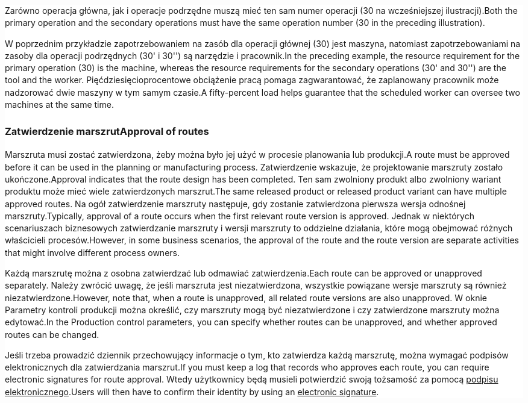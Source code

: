 <span data-ttu-id="5e69f-151">Zarówno operacja główna, jak i operacje podrzędne muszą mieć ten sam numer operacji (30 na wcześniejszej ilustracji).</span><span class="sxs-lookup"><span data-stu-id="5e69f-151">Both the primary operation and the secondary operations must have the same operation number (30 in the preceding illustration).</span></span>  

<span data-ttu-id="5e69f-152">W poprzednim przykładzie zapotrzebowaniem na zasób dla operacji głównej (30) jest maszyna, natomiast zapotrzebowaniami na zasoby dla operacji podrzędnych (30' i 30'') są narzędzie i pracownik.</span><span class="sxs-lookup"><span data-stu-id="5e69f-152">In the preceding example, the resource requirement for the primary operation (30) is the machine, whereas the resource requirements for the secondary operations (30' and 30'') are the tool and the worker.</span></span> <span data-ttu-id="5e69f-153">Pięćdziesięcioprocentowe obciążenie pracą pomaga zagwarantować, że zaplanowany pracownik może nadzorować dwie maszyny w tym samym czasie.</span><span class="sxs-lookup"><span data-stu-id="5e69f-153">A fifty-percent load helps guarantee that the scheduled worker can oversee two machines at the same time.</span></span>

### <a name="approval-of-routes"></a><span data-ttu-id="5e69f-154">Zatwierdzenie marszrut</span><span class="sxs-lookup"><span data-stu-id="5e69f-154">Approval of routes</span></span>

<span data-ttu-id="5e69f-155">Marszruta musi zostać zatwierdzona, żeby można było jej użyć w procesie planowania lub produkcji.</span><span class="sxs-lookup"><span data-stu-id="5e69f-155">A route must be approved before it can be used in the planning or manufacturing process.</span></span> <span data-ttu-id="5e69f-156">Zatwierdzenie wskazuje, że projektowanie marszruty zostało ukończone.</span><span class="sxs-lookup"><span data-stu-id="5e69f-156">Approval indicates that the route design has been completed.</span></span> <span data-ttu-id="5e69f-157">Ten sam zwolniony produkt albo zwolniony wariant produktu może mieć wiele zatwierdzonych marszrut.</span><span class="sxs-lookup"><span data-stu-id="5e69f-157">The same released product or released product variant can have multiple approved routes.</span></span> <span data-ttu-id="5e69f-158">Na ogół zatwierdzenie marszruty następuje, gdy zostanie zatwierdzona pierwsza wersja odnośnej marszruty.</span><span class="sxs-lookup"><span data-stu-id="5e69f-158">Typically, approval of a route occurs when the first relevant route version is approved.</span></span> <span data-ttu-id="5e69f-159">Jednak w niektórych scenariuszach biznesowych zatwierdzanie marszruty i wersji marszruty to oddzielne działania, które mogą obejmować różnych właścicieli procesów.</span><span class="sxs-lookup"><span data-stu-id="5e69f-159">However, in some business scenarios, the approval of the route and the route version are separate activities that might involve different process owners.</span></span>  

<span data-ttu-id="5e69f-160">Każdą marszrutę można z osobna zatwierdzać lub odmawiać zatwierdzenia.</span><span class="sxs-lookup"><span data-stu-id="5e69f-160">Each route can be approved or unapproved separately.</span></span> <span data-ttu-id="5e69f-161">Należy zwrócić uwagę, że jeśli marszruta jest niezatwierdzona, wszystkie powiązane wersje marszruty są również niezatwierdzone.</span><span class="sxs-lookup"><span data-stu-id="5e69f-161">However, note that, when a route is unapproved, all related route versions are also unapproved.</span></span> <span data-ttu-id="5e69f-162">W oknie Parametry kontroli produkcji można określić, czy marszruty mogą być niezatwierdzone i czy zatwierdzone marszruty można edytować.</span><span class="sxs-lookup"><span data-stu-id="5e69f-162">In the Production control parameters, you can specify whether routes can be unapproved, and whether approved routes can be changed.</span></span>  

<span data-ttu-id="5e69f-163">Jeśli trzeba prowadzić dziennik przechowujący informacje o tym, kto zatwierdza każdą marszrutę, można wymagać podpisów elektronicznych dla zatwierdzania marszrut.</span><span class="sxs-lookup"><span data-stu-id="5e69f-163">If you must keep a log that records who approves each route, you can require electronic signatures for route approval.</span></span> <span data-ttu-id="5e69f-164">Wtedy użytkownicy będą musieli potwierdzić swoją tożsamość za pomocą [podpisu elektronicznego](../../fin-and-ops/organization-administration/electronic-signature-overview.md).</span><span class="sxs-lookup"><span data-stu-id="5e69f-164">Users will then have to confirm their identity by using an [electronic signature](../../fin-and-ops/organization-administration/electronic-signature-overview.md).</span></span>
